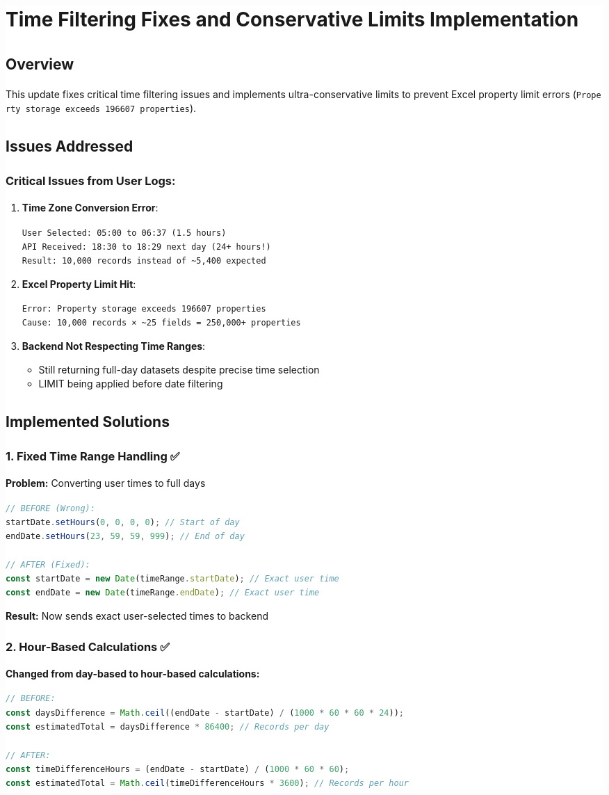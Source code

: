 # Time Filtering Fixes and Conservative Limits Implementation

## Overview
This update fixes critical time filtering issues and implements ultra-conservative limits to prevent Excel property limit errors (`Property storage exceeds 196607 properties`).

## Issues Addressed

### **Critical Issues from User Logs:**

1. **Time Zone Conversion Error**:
   ```
   User Selected: 05:00 to 06:37 (1.5 hours)
   API Received: 18:30 to 18:29 next day (24+ hours!)
   Result: 10,000 records instead of ~5,400 expected
   ```

2. **Excel Property Limit Hit**:
   ```
   Error: Property storage exceeds 196607 properties
   Cause: 10,000 records × ~25 fields = 250,000+ properties
   ```

3. **Backend Not Respecting Time Ranges**:
   - Still returning full-day datasets despite precise time selection
   - LIMIT being applied before date filtering

## Implemented Solutions

### **1. Fixed Time Range Handling** ✅

**Problem:** Converting user times to full days
```javascript
// BEFORE (Wrong):
startDate.setHours(0, 0, 0, 0); // Start of day
endDate.setHours(23, 59, 59, 999); // End of day

// AFTER (Fixed):
const startDate = new Date(timeRange.startDate); // Exact user time
const endDate = new Date(timeRange.endDate); // Exact user time
```

**Result:** Now sends exact user-selected times to backend

### **2. Hour-Based Calculations** ✅

**Changed from day-based to hour-based calculations:**
```javascript
// BEFORE:
const daysDifference = Math.ceil((endDate - startDate) / (1000 * 60 * 60 * 24));
const estimatedTotal = daysDifference * 86400; // Records per day

// AFTER:
const timeDifferenceHours = (endDate - startDate) / (1000 * 60 * 60);
const estimatedTotal = Math.ceil(timeDifferenceHours * 3600); // Records per hour
```
